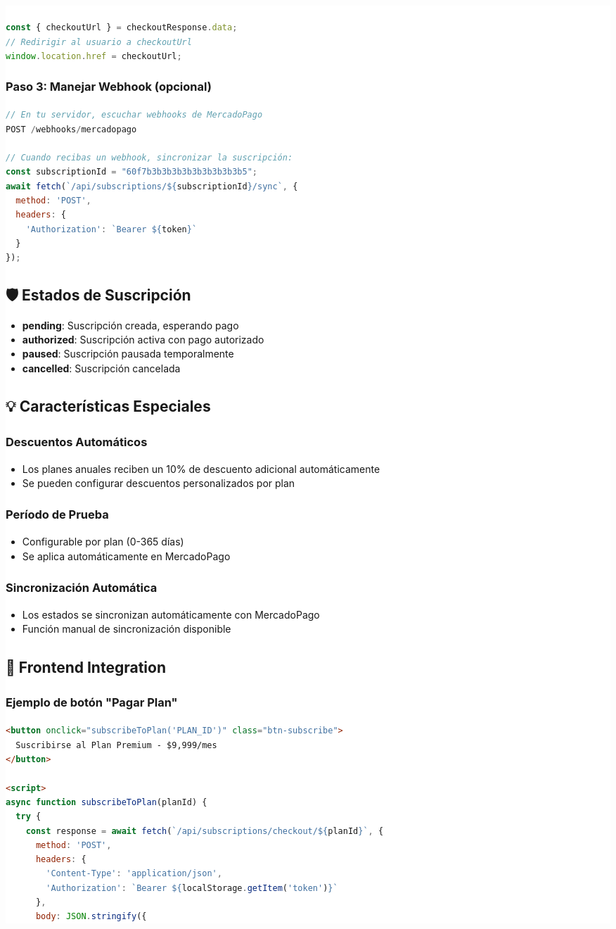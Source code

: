 ```javascript

const { checkoutUrl } = checkoutResponse.data;
// Redirigir al usuario a checkoutUrl
window.location.href = checkoutUrl;
```

### Paso 3: Manejar Webhook (opcional)
```javascript
// En tu servidor, escuchar webhooks de MercadoPago
POST /webhooks/mercadopago

// Cuando recibas un webhook, sincronizar la suscripción:
const subscriptionId = "60f7b3b3b3b3b3b3b3b3b3b5";
await fetch(`/api/subscriptions/${subscriptionId}/sync`, {
  method: 'POST',
  headers: {
    'Authorization': `Bearer ${token}`
  }
});
```

## 🛡️ Estados de Suscripción

- **pending**: Suscripción creada, esperando pago
- **authorized**: Suscripción activa con pago autorizado
- **paused**: Suscripción pausada temporalmente
- **cancelled**: Suscripción cancelada

## 💡 Características Especiales

### Descuentos Automáticos
- Los planes anuales reciben un 10% de descuento adicional automáticamente
- Se pueden configurar descuentos personalizados por plan

### Período de Prueba
- Configurable por plan (0-365 días)
- Se aplica automáticamente en MercadoPago

### Sincronización Automática
- Los estados se sincronizan automáticamente con MercadoPago
- Función manual de sincronización disponible

## 🚀 Frontend Integration

### Ejemplo de botón "Pagar Plan"

```html
<button onclick="subscribeToPlan('PLAN_ID')" class="btn-subscribe">
  Suscribirse al Plan Premium - $9,999/mes
</button>

<script>
async function subscribeToPlan(planId) {
  try {
    const response = await fetch(`/api/subscriptions/checkout/${planId}`, {
      method: 'POST',
      headers: {
        'Content-Type': 'application/json',
        'Authorization': `Bearer ${localStorage.getItem('token')}`
      },
      body: JSON.stringify({
```